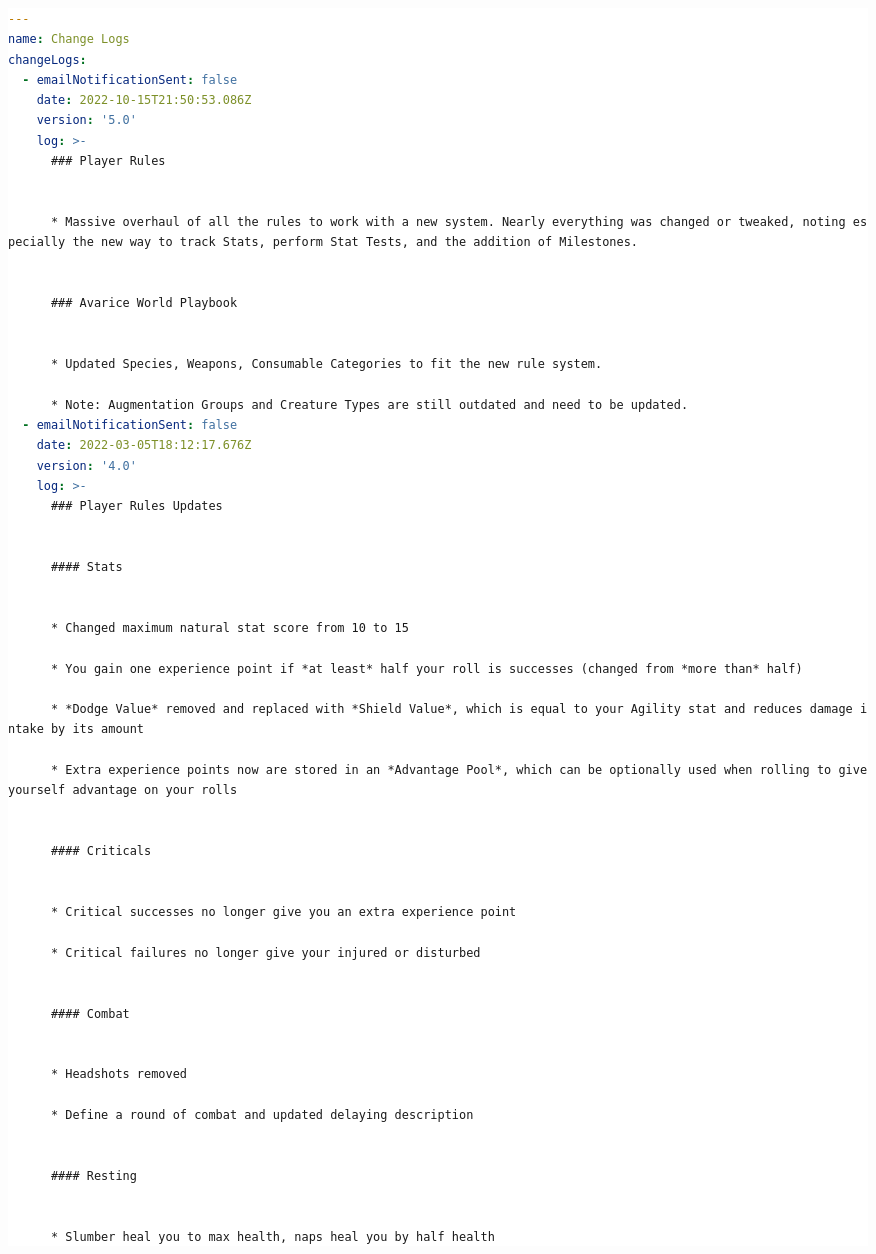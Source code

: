 ```yaml
---
name: Change Logs
changeLogs:
  - emailNotificationSent: false
    date: 2022-10-15T21:50:53.086Z
    version: '5.0'
    log: >-
      ### P﻿layer Rules


      * M﻿assive overhaul of all the rules to work with a new system. Nearly everything was changed or tweaked, noting especially the new way to track Stats, perform Stat Tests, and the addition of Milestones. 


      ### A﻿varice World Playbook


      * U﻿pdated Species, Weapons, Consumable Categories to fit the new rule system.

      * N﻿ote: Augmentation Groups and Creature Types are still outdated and need to be updated.
  - emailNotificationSent: false
    date: 2022-03-05T18:12:17.676Z
    version: '4.0'
    log: >-
      ### Player Rules Updates


      #### Stats


      * Changed maximum natural stat score from 10 to 15

      * You gain one experience point if *at least* half your roll is successes (changed from *more than* half)

      * *Dodge Value* removed and replaced with *Shield Value*, which is equal to your Agility stat and reduces damage intake by its amount

      * Extra experience points now are stored in an *Advantage Pool*, which can be optionally used when rolling to give yourself advantage on your rolls


      #### Criticals


      * Critical successes no longer give you an extra experience point

      * Critical failures no longer give your injured or disturbed


      #### Combat


      * Headshots removed

      * Define a round of combat and updated delaying description


      #### Resting


      * Slumber heal you to max health, naps heal you by half health
```